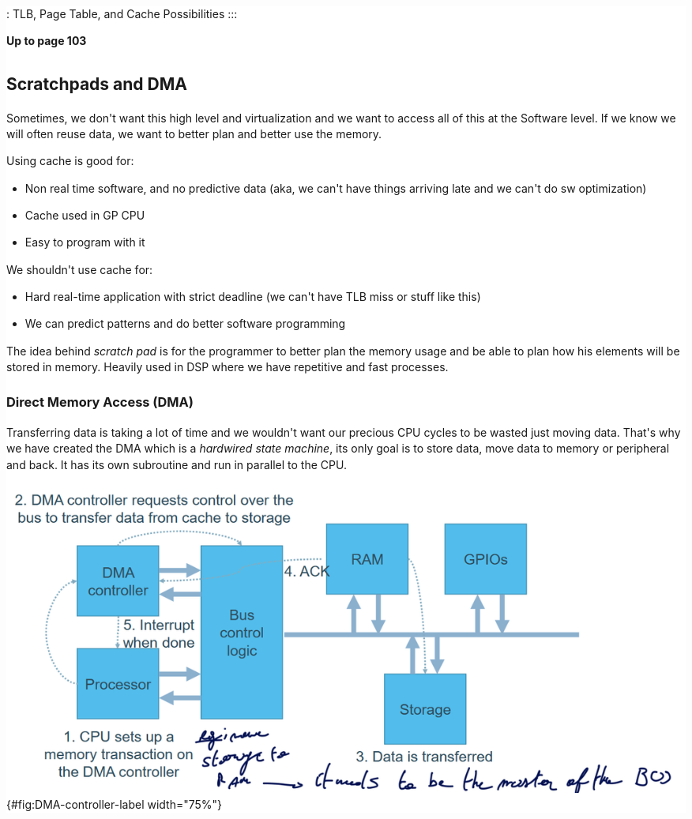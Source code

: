   : TLB, Page Table, and Cache Possibilities
:::

**Up to page 103**

## Scratchpads and DMA

Sometimes, we don't want this high level and virtualization and we want
to access all of this at the Software level. If we know we will often
reuse data, we want to better plan and better use the memory.

Using cache is good for:

-   Non real time software, and no predictive data (aka, we can't have
    things arriving late and we can't do sw optimization)

-   Cache used in GP CPU

-   Easy to program with it

We shouldn't use cache for:

-   Hard real-time application with strict deadline (we can't have TLB
    miss or stuff like this)

-   We can predict patterns and do better software programming

The idea behind *scratch pad* is for the programmer to better plan the
memory usage and be able to plan how his elements will be stored in
memory. Heavily used in DSP where we have repetitive and fast processes.

### Direct Memory Access (DMA)

Transferring data is taking a lot of time and we wouldn't want our
precious CPU cycles to be wasted just moving data. That's why we have
created the DMA which is a *hardwired state machine*, its only goal is
to store data, move data to memory or peripheral and back. It has its
own subroutine and run in parallel to the CPU.

![DMA controller](DMA-controller.png){#fig:DMA-controller-label
width="75%"}
